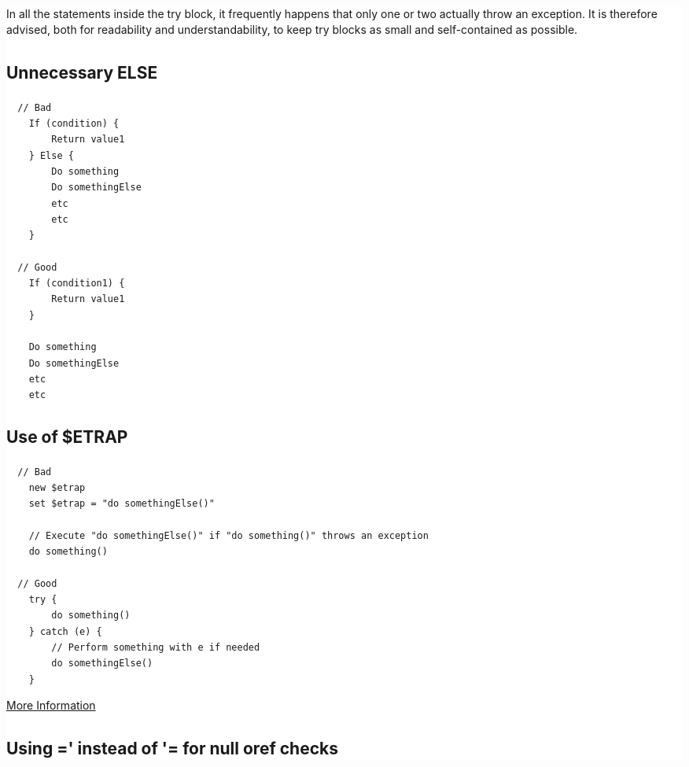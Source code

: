 In all the statements inside the try block, it frequently happens that only one or two actually throw an exception.
It is therefore advised, both for readability and understandability, to keep try blocks as small and self-contained as possible.

## Unnecessary ELSE

```cos
  // Bad
    If (condition) {
        Return value1
    } Else {
        Do something
        Do somethingElse
        etc
        etc
    }

  // Good
    If (condition1) {
        Return value1
    }

    Do something
    Do somethingElse
    etc
    etc
```

## Use of $ETRAP

```cos
  // Bad
    new $etrap
    set $etrap = "do somethingElse()"

    // Execute "do somethingElse()" if "do something()" throws an exception
    do something()

  // Good
    try {
        do something()
    } catch (e) {
        // Perform something with e if needed
        do somethingElse()
    }
```

[More Information](http://docs.intersystems.com/cache20151/csp/docbook/DocBook.UI.Page.cls?KEY=RCOS_ctry)

## Using =' instead of '= for null oref checks
